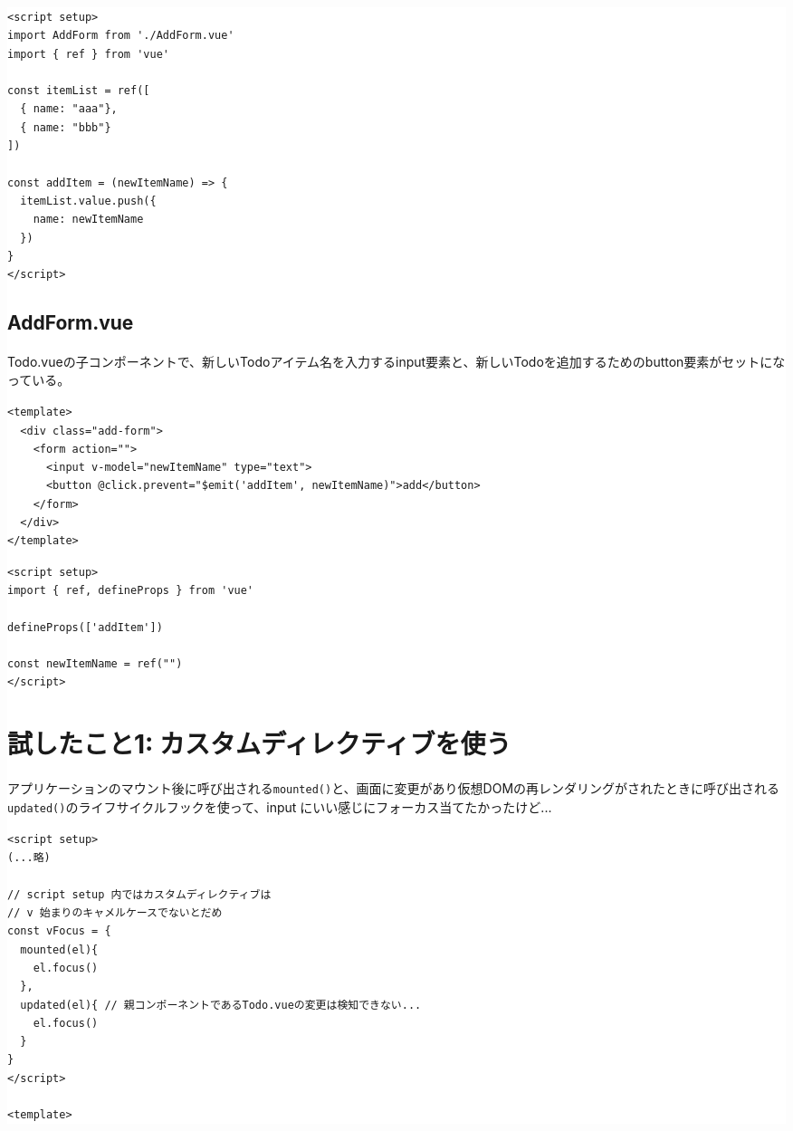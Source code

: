 ```html:Todo.vue
<script setup>
import AddForm from './AddForm.vue'
import { ref } from 'vue'

const itemList = ref([
  { name: "aaa"},
  { name: "bbb"}
])

const addItem = (newItemName) => {
  itemList.value.push({
    name: newItemName
  })
}
</script>
```



## AddForm.vue
Todo.vueの子コンポーネントで、新しいTodoアイテム名を入力するinput要素と、新しいTodoを追加するためのbutton要素がセットになっている。

```html:Todo.vue
<template>
  <div class="add-form">
    <form action="">
      <input v-model="newItemName" type="text">
      <button @click.prevent="$emit('addItem', newItemName)">add</button>
    </form>
  </div>
</template>
```

```html:Todo.vue
<script setup>
import { ref, defineProps } from 'vue'

defineProps(['addItem'])

const newItemName = ref("")
</script>
```

# 試したこと1: カスタムディレクティブを使う

アプリケーションのマウント後に呼び出される`mounted()`と、画面に変更があり仮想DOMの再レンダリングがされたときに呼び出される`updated()`のライフサイクルフックを使って、input にいい感じにフォーカス当てたかったけど...

```html:AddForm.vue
<script setup>
(...略)

// script setup 内ではカスタムディレクティブは
// v 始まりのキャメルケースでないとだめ
const vFocus = { 
  mounted(el){
    el.focus()
  },
  updated(el){ // 親コンポーネントであるTodo.vueの変更は検知できない...
    el.focus()
  }
}
</script>

<template>
```